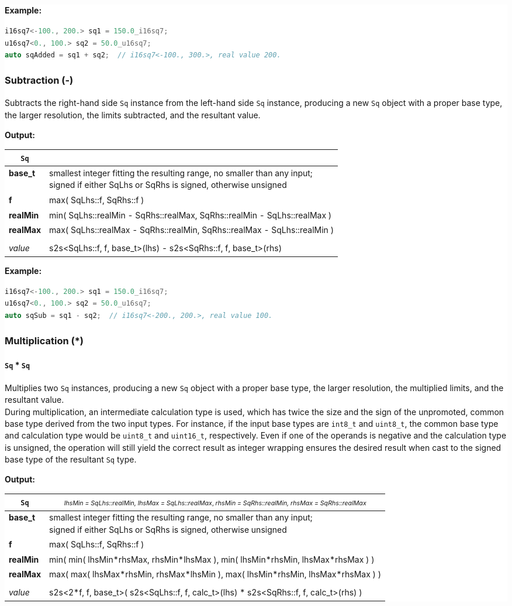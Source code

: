 **Example:**

```cpp
i16sq7<-100., 200.> sq1 = 150.0_i16sq7;
u16sq7<0., 100.> sq2 = 50.0_u16sq7;
auto sqAdded = sq1 + sq2;  // i16sq7<-100., 300.>, real value 200.
```

### Subtraction (-)

Subtracts the right-hand side `Sq` instance from the left-hand side `Sq` instance, producing a new `Sq` object with a proper base type, the larger resolution, the limits subtracted, and the resultant value.

**Output:**

| `Sq` | |
|------|-|
| **base_t** | smallest integer fitting the resulting range, no smaller than any input;<br>signed if either SqLhs or SqRhs is signed, otherwise unsigned |
| **f** | max( SqLhs::f, SqRhs::f ) |
| **realMin** | min( SqLhs::realMin - SqRhs::realMax, SqRhs::realMin - SqLhs::realMax ) |
| **realMax** | max( SqLhs::realMax - SqRhs::realMin, SqRhs::realMax - SqLhs::realMin ) |
| | |
| *value* | s2s<SqLhs::f, f, base_t\>(lhs) - s2s<SqRhs::f, f, base_t\>(rhs) |

**Example:**

```cpp
i16sq7<-100., 200.> sq1 = 150.0_i16sq7;
u16sq7<0., 100.> sq2 = 50.0_u16sq7;
auto sqSub = sq1 - sq2;  // i16sq7<-200., 200.>, real value 100.
```

### Multiplication (*)

#### `Sq` * `Sq`

Multiplies two `Sq` instances, producing a new `Sq` object with a proper base type, the larger resolution, the multiplied limits, and the resultant value.  
During multiplication, an intermediate calculation type is used, which has twice the size and the sign of the unpromoted,    common base type derived from the two input types. For instance, if the input base types are `int8_t` and `uint8_t`, the common base type and calculation type would be `uint8_t` and `uint16_t`, respectively. Even if one of the operands is negative and the calculation type is unsigned, the operation will still yield the correct result as integer wrapping ensures the desired result when cast to the signed base type of the resultant `Sq` type.

**Output:**

| `Sq` | <span style="font-weight:normal;font-size:8pt">*lhsMin = SqLhs::realMin, lhsMax = SqLhs::realMax*, *rhsMin = SqRhs::realMin, rhsMax = SqRhs::realMax*</span> |
|------|-|
| **base_t** | smallest integer fitting the resulting range, no smaller than any input;<br>signed if either SqLhs or SqRhs is signed, otherwise unsigned |
| **f** | max( SqLhs::f, SqRhs::f ) |
| **realMin** | min( min( lhsMin\*rhsMax, rhsMin\*lhsMax ), min( lhsMin\*rhsMin, lhsMax\*rhsMax ) ) |
| **realMax** | max( max( lhsMax\*rhsMin, rhsMax\*lhsMin ), max( lhsMin\*rhsMin, lhsMax\*rhsMax ) ) |
| | |
| *value* | s2s<2*f, f, base_t\>( s2s<SqLhs::f, f, calc_t\>(lhs) \* s2s<SqRhs::f, f, calc_t\>(rhs) ) |
